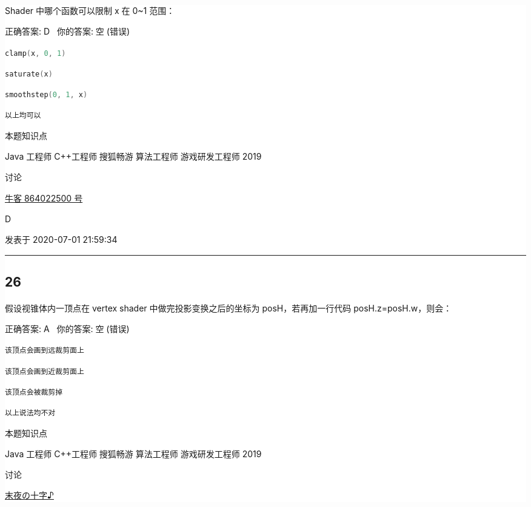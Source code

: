 Shader 中哪个函数可以限制 x 在 0~1 范围：

正确答案: D   你的答案: 空 (错误)

```cpp
clamp(x, 0, 1)
```

```cpp
saturate(x)
```

```cpp
smoothstep(0, 1, x)
```

```cpp
以上均可以
```

本题知识点

Java 工程师 C++工程师 搜狐畅游 算法工程师 游戏研发工程师 2019

讨论

[牛客 864022500 号](https://www.nowcoder.com/profile/864022500)

D

发表于 2020-07-01 21:59:34

* * *

## 26

假设视锥体内一顶点在 vertex shader 中做完投影变换之后的坐标为 posH，若再加一行代码 posH.z=posH.w，则会：

正确答案: A   你的答案: 空 (错误)

```cpp
该顶点会画到远裁剪面上
```

```cpp
该顶点会画到近裁剪面上
```

```cpp
该顶点会被裁剪掉
```

```cpp
以上说法均不对
```

本题知识点

Java 工程师 C++工程师 搜狐畅游 算法工程师 游戏研发工程师 2019

讨论

[末夜の十字♪](https://www.nowcoder.com/profile/861637875)
